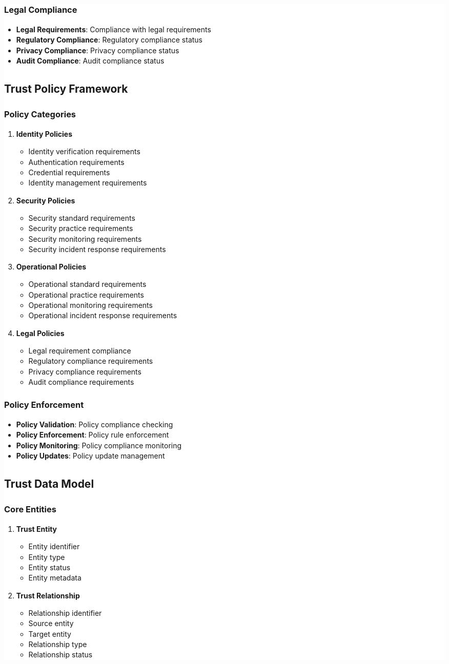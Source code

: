 ### Legal Compliance
- **Legal Requirements**: Compliance with legal requirements
- **Regulatory Compliance**: Regulatory compliance status
- **Privacy Compliance**: Privacy compliance status
- **Audit Compliance**: Audit compliance status

## Trust Policy Framework

### Policy Categories
1. **Identity Policies**
   - Identity verification requirements
   - Authentication requirements
   - Credential requirements
   - Identity management requirements

2. **Security Policies**
   - Security standard requirements
   - Security practice requirements
   - Security monitoring requirements
   - Security incident response requirements

3. **Operational Policies**
   - Operational standard requirements
   - Operational practice requirements
   - Operational monitoring requirements
   - Operational incident response requirements

4. **Legal Policies**
   - Legal requirement compliance
   - Regulatory compliance requirements
   - Privacy compliance requirements
   - Audit compliance requirements

### Policy Enforcement
- **Policy Validation**: Policy compliance checking
- **Policy Enforcement**: Policy rule enforcement
- **Policy Monitoring**: Policy compliance monitoring
- **Policy Updates**: Policy update management

## Trust Data Model

### Core Entities
1. **Trust Entity**
   - Entity identifier
   - Entity type
   - Entity status
   - Entity metadata

2. **Trust Relationship**
   - Relationship identifier
   - Source entity
   - Target entity
   - Relationship type
   - Relationship status
